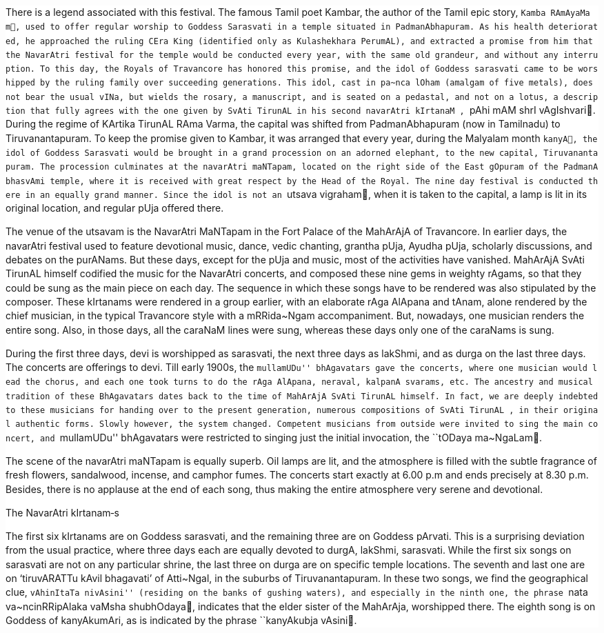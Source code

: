 There is a legend associated with this festival. The famous Tamil poet Kambar, the author of the Tamil epic story, ``Kamba RAmAyaMam᳚, used to offer regular worship to Goddess Sarasvati in a temple situated in PadmanAbhapuram. As his health deteriorated, he approached the ruling CEra King (identified only as Kulashekhara PerumAL), and extracted a promise from him that the NavarAtri festival for the temple would be conducted every year, with the same old grandeur, and without any interruption. To this day, the Royals of Travancore has honored this promise, and the idol of Goddess sarasvati came to be worshipped by the ruling family over succeeding generations. This idol, cast in pa~nca lOham (amalgam of five metals), does not bear the usual vINa, but wields the rosary, a manuscript, and is seated on a pedastal, and not on a lotus, a description that fully agrees with the one given by SvAti TirunAL in his second navarAtri kIrtanaM , ``pAhi mAM shrI vAgIshvari᳚. During the regime of KArtika TirunAL RAma Varma, the capital was shifted from PadmanAbhapuram (now in Tamilnadu) to Tiruvanantapuram. To keep the promise given to Kambar, it was arranged that every year, during the Malyalam month ``kanyA᳚, the idol of Goddess Sarasvati would be brought in a grand procession on an adorned elephant, to the new capital, Tiruvanantapuram. The procession culminates at the navarAtri maNTapam, located on the right side of the East gOpuram of the PadmanAbhasvAmi temple, where it is received with great respect by the Head of the Royal. The nine day festival is conducted there in an equally grand manner. Since the idol is not an ``utsava vigraham᳚, when it is taken to the capital, a lamp is lit in its original location, and regular pUja offered there.  
  
The venue of the utsavam is the NavarAtri MaNTapam in the Fort Palace of the MahArAjA of Travancore. In earlier days, the navarAtri festival used to feature devotional music, dance, vedic chanting, grantha pUja, Ayudha pUja, scholarly discussions, and debates on the purANams. But these days, except for the pUja and music, most of the activities have vanished. MahArAjA SvAti TirunAL himself codified the music for the NavarAtri concerts, and composed these nine gems in weighty rAgams, so that they could be sung as the main piece on each day. The sequence in which these songs have to be rendered was also stipulated by the composer. These kIrtanams were rendered in a group earlier, with an elaborate rAga AlApana and tAnam, alone rendered by the chief musician, in the typical Travancore style with a mRRida~Ngam accompaniment. But, nowadays, one musician renders the entire song. Also, in those days, all the caraNaM lines were sung, whereas these days only one of the caraNams is sung.  
  
During the first three days, devi is worshipped as sarasvati, the next three days as lakShmi, and as durga on the last three days. The concerts are offerings to devi. Till early 1900s, the ``mullamUDu'' bhAgavatars gave the concerts, where one musician would lead the chorus, and each one took turns to do the rAga AlApana, neraval, kalpanA svarams, etc. The ancestry and musical tradition of these BhAgavatars dates back to the time of MahArAjA SvAti TirunAL himself. In fact, we are deeply indebted to these musicians for handing over to the present generation, numerous compositions of SvAti TirunAL , in their original authentic forms. Slowly however, the system changed. Competent musicians from outside were invited to sing the main concert, and ``mullamUDu'' bhAgavatars were restricted to singing just the initial invocation, the ``tODaya ma~NgaLam᳚.  
  
The scene of the navarAtri maNTapam is equally superb. Oil lamps are lit, and the atmosphere is filled with the subtle fragrance of fresh flowers, sandalwood, incense, and camphor fumes. The concerts start exactly at 6.00 p.m and ends precisely at 8.30 p.m. Besides, there is no applause at the end of each song, thus making the entire atmosphere very serene and devotional.  
  
The NavarAtri kIrtanam‐s  
  
The first six kIrtanams are on Goddess sarasvati, and the remaining three are on Goddess pArvati. This is a surprising deviation from the usual practice, where three days each are equally devoted to durgA, lakShmi, sarasvati. While the first six songs on sarasvati are not on any particular shrine, the last three on durga are on specific temple locations. The seventh and last one are on ‘tiruvARATTu kAvil bhagavati’ of Atti~Ngal, in the suburbs of Tiruvanantapuram. In these two songs, we find the geographical clue, ``vAhinItaTa nivAsini'' (residing on the banks of gushing waters), and especially in the ninth one, the phrase ``nata va~ncinRRipAlaka vaMsha shubhOdaya᳚, indicates that the elder sister of the MahArAja, worshipped there. The eighth song is on Goddess of kanyAkumAri, as is indicated by the phrase ``kanyAkubja vAsini᳚.  
  